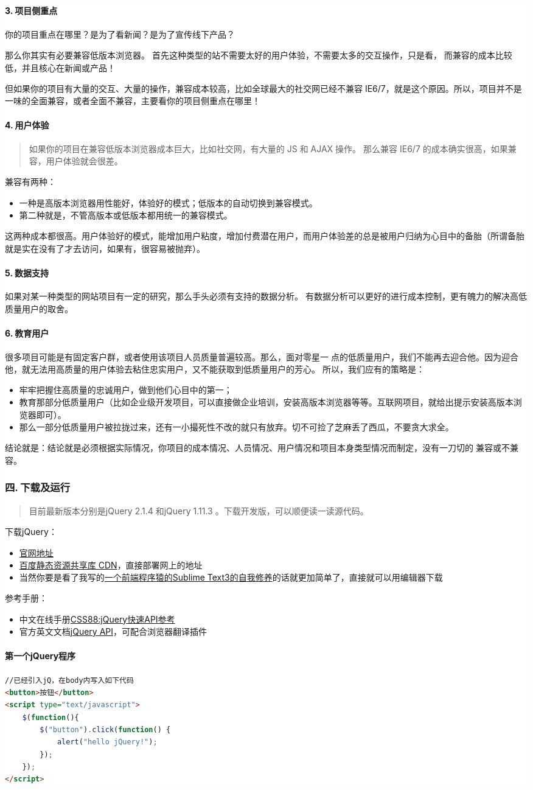 
#### 3. 项目侧重点

你的项目重点在哪里？是为了看新闻？是为了宣传线下产品？

那么你其实有必要兼容低版本浏览器。
首先这种类型的站不需要太好的用户体验，不需要太多的交互操作，只是看，
而兼容的成本比较低，并且核心在新闻或产品！

但如果你的项目有大量的交互、大量的操作，兼容成本较高，比如全球最大的社交网已经不兼容 IE6/7，就是这个原因。所以，项目并不是一味的全面兼容，或者全面不兼容，主要看你的项目侧重点在哪里！

#### 4. 用户体验
>如果你的项目在兼容低版本浏览器成本巨大，比如社交网，有大量的 JS 和 AJAX 操作。
那么兼容 IE6/7 的成本确实很高，如果兼容，用户体验就会很差。

兼容有两种：

- 一种是高版本浏览器用性能好，体验好的模式；低版本的自动切换到兼容模式。
- 第二种就是，不管高版本或低版本都用统一的兼容模式。

这两种成本都很高。用户体验好的模式，能增加用户粘度，增加付费潜在用户，而用户体验差的总是被用户归纳为心目中的备胎（所谓备胎就是实在没有了才去访问，如果有，很容易被抛弃）。
#### 5. 数据支持
如果对某一种类型的网站项目有一定的研究，那么手头必须有支持的数据分析。
有数据分析可以更好的进行成本控制，更有魄力的解决高低质量用户的取舍。

#### 6. 教育用户
很多项目可能是有固定客户群，或者使用该项目人员质量普遍较高。那么，面对零星一
点的低质量用户，我们不能再去迎合他。因为迎合他，就无法用高质量的用户体验去粘住忠实用户，又不能获取到低质量用户的芳心。
所以，我们应有的策略是：

- 牢牢把握住高质量的忠诚用户，做到他们心目中的第一；
- 教育那部分低质量用户（比如企业级开发项目，可以直接做企业培训，安装高版本浏览器等等。互联网项目，就给出提示安装高版本浏览器即可）。
- 那么一部分低质量用户被拉拢过来，还有一小撮死性不改的就只有放弃。切不可捡了芝麻丢了西瓜，不要贪大求全。

结论就是：结论就是必须根据实际情况，你项目的成本情况、人员情况、用户情况和项目本身类型情况而制定，没有一刀切的
兼容或不兼容。


### 四. 下载及运行
> 目前最新版本分别是jQuery 2.1.4 和jQuery 1.11.3 。下载开发版，可以顺便读一读源代码。

下载jQuery：

- [官网地址](http://code.jquery.com/)
- [百度静态资源共享库 CDN](http://cdn.code.baidu.com/)，直接部署网上的地址
- 当然你要是看了我写的[一个前端程序猿的Sublime Text3的自我修养](https://guowenfh.github.io/2015/12/26/SublimeText/)的话就更加简单了，直接就可以用编辑器下载

参考手册：

- 中文在线手册[CSS88:jQuery快速API参考](http://www.css88.com/jqapi-1.9/)
- 官方英文文档[jQuery API](http://api.jquery.com/)，可配合浏览器翻译插件

#### 第一个jQuery程序

```html
//已经引入jQ，在body内写入如下代码
<button>按钮</button>
<script type="text/javascript">
    $(function(){
        $("button").click(function() {
            alert("hello jQuery!");
        });
    });
</script>
```
